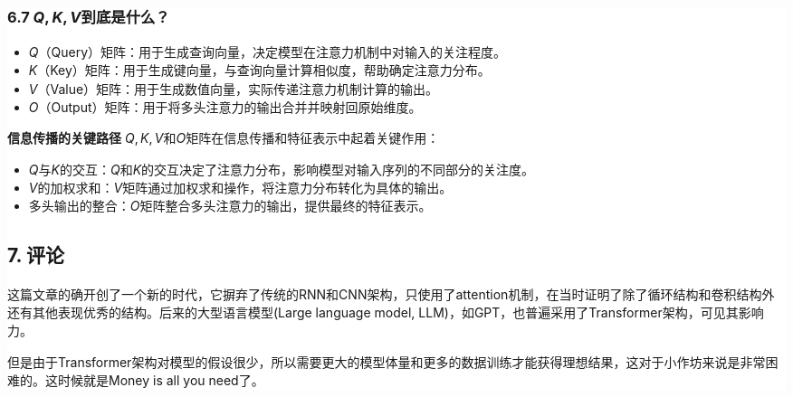 ### 6.7 $Q, K, V$到底是什么？

- $Q$（Query）矩阵：⽤于⽣成查询向量，决定模型在注意⼒机制中对输⼊的关注程度。 
- $K$（Key）矩阵：⽤于⽣成键向量，与查询向量计算相似度，帮助确定注意⼒分布。 
- $V$（Value）矩阵：⽤于⽣成数值向量，实际传递注意⼒机制计算的输出。 
- $O$（Output）矩阵：⽤于将多头注意⼒的输出合并并映射回原始维度。

**信息传播的关键路径**
$Q,K,V$和$O$矩阵在信息传播和特征表示中起着关键作⽤： 

- $Q$与$K$的交互：$Q$和$K$的交互决定了注意⼒分布，影响模型对输⼊序列的不同部分的关注度。 
- $V$的加权求和：$V$矩阵通过加权求和操作，将注意⼒分布转化为具体的输出。 
- 多头输出的整合：$O$矩阵整合多头注意⼒的输出，提供最终的特征表示。

## 7. 评论
这篇文章的确开创了一个新的时代，它摒弃了传统的RNN和CNN架构，只使用了attention机制，在当时证明了除了循环结构和卷积结构外还有其他表现优秀的结构。后来的大型语言模型(Large language model, LLM)，如GPT，也普遍采用了Transformer架构，可见其影响力。

但是由于Transformer架构对模型的假设很少，所以需要更大的模型体量和更多的数据训练才能获得理想结果，这对于小作坊来说是非常困难的。这时候就是Money is all you need了。